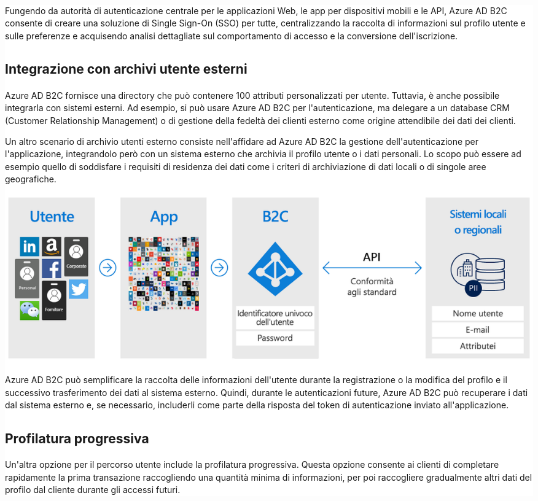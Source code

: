 Fungendo da autorità di autenticazione centrale per le applicazioni Web, le app per dispositivi mobili e le API, Azure AD B2C consente di creare una soluzione di Single Sign-On (SSO) per tutte, centralizzando la raccolta di informazioni sul profilo utente e sulle preferenze e acquisendo analisi dettagliate sul comportamento di accesso e la conversione dell'iscrizione.

## <a name="integrate-with-external-user-stores"></a>Integrazione con archivi utente esterni

Azure AD B2C fornisce una directory che può contenere 100 attributi personalizzati per utente. Tuttavia, è anche possibile integrarla con sistemi esterni. Ad esempio, si può usare Azure AD B2C per l'autenticazione, ma delegare a un database CRM (Customer Relationship Management) o di gestione della fedeltà dei clienti esterno come origine attendibile dei dati dei clienti.

Un altro scenario di archivio utenti esterno consiste nell'affidare ad Azure AD B2C la gestione dell'autenticazione per l'applicazione, integrandolo però con un sistema esterno che archivia il profilo utente o i dati personali. Lo scopo può essere ad esempio quello di soddisfare i requisiti di residenza dei dati come i criteri di archiviazione di dati locali o di singole aree geografiche.

![Diagramma logico della comunicazione di Azure AD B2C con un archivio utenti esterno](./media/overview/scenario-remoteprofile.png)

Azure AD B2C può semplificare la raccolta delle informazioni dell'utente durante la registrazione o la modifica del profilo e il successivo trasferimento dei dati al sistema esterno. Quindi, durante le autenticazioni future, Azure AD B2C può recuperare i dati dal sistema esterno e, se necessario, includerli come parte della risposta del token di autenticazione inviato all'applicazione.

## <a name="progressive-profiling"></a>Profilatura progressiva

Un'altra opzione per il percorso utente include la profilatura progressiva. Questa opzione consente ai clienti di completare rapidamente la prima transazione raccogliendo una quantità minima di informazioni, per poi raccogliere gradualmente altri dati del profilo dal cliente durante gli accessi futuri.
